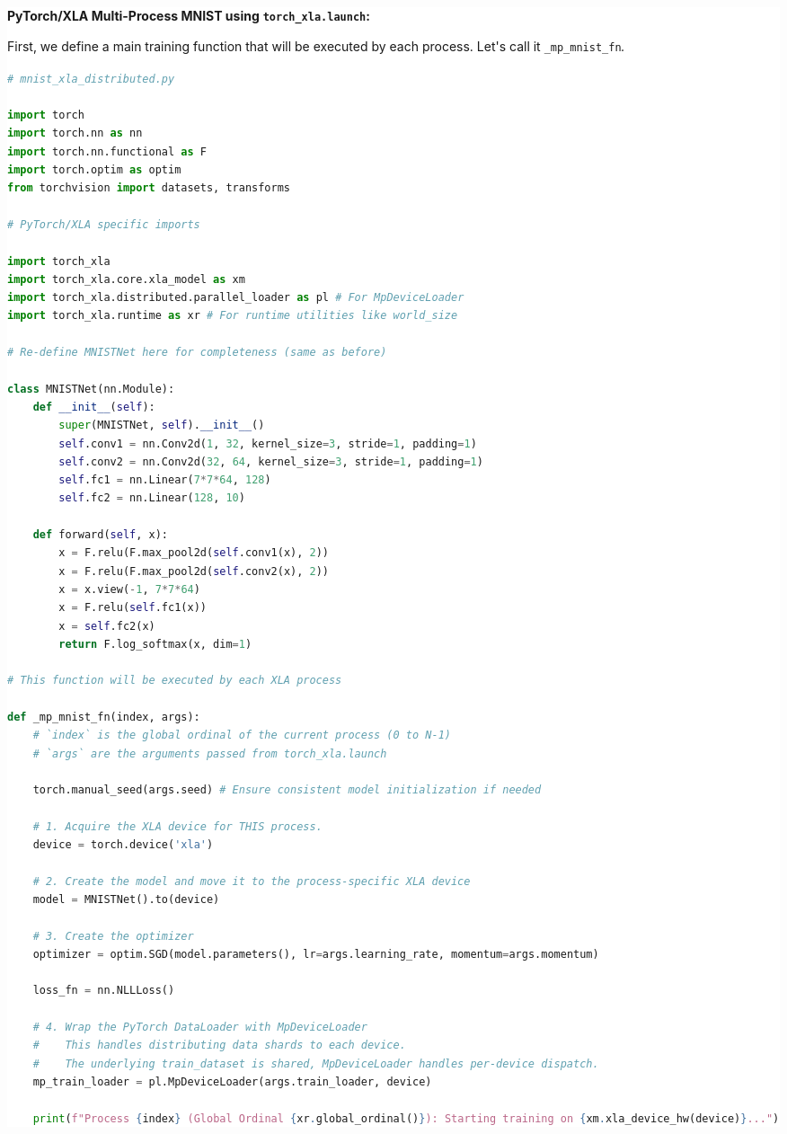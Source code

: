 **PyTorch/XLA Multi-Process MNIST using** **`torch_xla.launch`:**

First, we define a main training function that will be executed by each process. Let's call it `_mp_mnist_fn`*.*

```python
# mnist_xla_distributed.py

import torch
import torch.nn as nn
import torch.nn.functional as F
import torch.optim as optim
from torchvision import datasets, transforms

# PyTorch/XLA specific imports

import torch_xla
import torch_xla.core.xla_model as xm
import torch_xla.distributed.parallel_loader as pl # For MpDeviceLoader
import torch_xla.runtime as xr # For runtime utilities like world_size

# Re-define MNISTNet here for completeness (same as before)

class MNISTNet(nn.Module):
    def __init__(self):
        super(MNISTNet, self).__init__()
        self.conv1 = nn.Conv2d(1, 32, kernel_size=3, stride=1, padding=1)
        self.conv2 = nn.Conv2d(32, 64, kernel_size=3, stride=1, padding=1)
        self.fc1 = nn.Linear(7*7*64, 128)
        self.fc2 = nn.Linear(128, 10)

    def forward(self, x):
        x = F.relu(F.max_pool2d(self.conv1(x), 2))
        x = F.relu(F.max_pool2d(self.conv2(x), 2))
        x = x.view(-1, 7*7*64)
        x = F.relu(self.fc1(x))
        x = self.fc2(x)
        return F.log_softmax(x, dim=1)

# This function will be executed by each XLA process

def _mp_mnist_fn(index, args):
    # `index` is the global ordinal of the current process (0 to N-1)
    # `args` are the arguments passed from torch_xla.launch

    torch.manual_seed(args.seed) # Ensure consistent model initialization if needed

    # 1. Acquire the XLA device for THIS process.
    device = torch.device('xla')

    # 2. Create the model and move it to the process-specific XLA device
    model = MNISTNet().to(device)

    # 3. Create the optimizer
    optimizer = optim.SGD(model.parameters(), lr=args.learning_rate, momentum=args.momentum)

    loss_fn = nn.NLLLoss()

    # 4. Wrap the PyTorch DataLoader with MpDeviceLoader
    #    This handles distributing data shards to each device.
    #    The underlying train_dataset is shared, MpDeviceLoader handles per-device dispatch.
    mp_train_loader = pl.MpDeviceLoader(args.train_loader, device)

    print(f"Process {index} (Global Ordinal {xr.global_ordinal()}): Starting training on {xm.xla_device_hw(device)}...")
```